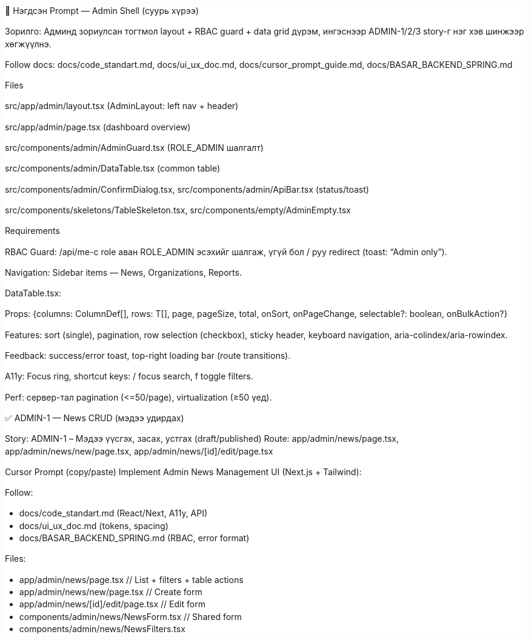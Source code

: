🧩 Нэгдсэн Prompt — Admin Shell (суурь хүрээ)

Зорилго: Админд зориулсан тогтмол layout + RBAC guard + data grid дүрэм, ингэснээр ADMIN-1/2/3 story-г нэг хэв шинжээр хөгжүүлнэ.

Follow docs: docs/code_standart.md, docs/ui_ux_doc.md, docs/cursor_prompt_guide.md, docs/BASAR_BACKEND_SPRING.md

Files

src/app/admin/layout.tsx (AdminLayout: left nav + header)

src/app/admin/page.tsx (dashboard overview)

src/components/admin/AdminGuard.tsx (ROLE_ADMIN шалгалт)

src/components/admin/DataTable.tsx (common table)

src/components/admin/ConfirmDialog.tsx, src/components/admin/ApiBar.tsx (status/toast)

src/components/skeletons/TableSkeleton.tsx, src/components/empty/AdminEmpty.tsx

Requirements

RBAC Guard: /api/me-с role аван ROLE_ADMIN эсэхийг шалгаж, үгүй бол / руу redirect (toast: “Admin only”).

Navigation: Sidebar items — News, Organizations, Reports.

DataTable.tsx:

Props: {columns: ColumnDef<T>[], rows: T[], page, pageSize, total, onSort, onPageChange, selectable?: boolean, onBulkAction?}

Features: sort (single), pagination, row selection (checkbox), sticky header, keyboard navigation, aria-colindex/aria-rowindex.

Feedback: success/error toast, top-right loading bar (route transitions).

A11y: Focus ring, shortcut keys: / focus search, f toggle filters.

Perf: сервер-тал pagination (<=50/page), virtualization (≥50 үед).

✅ ADMIN-1 — News CRUD (мэдээ удирдах)

Story: ADMIN-1 – Мэдээ үүсгэх, засах, устгах (draft/published)
Route: app/admin/news/page.tsx, app/admin/news/new/page.tsx, app/admin/news/[id]/edit/page.tsx

Cursor Prompt (copy/paste)
Implement Admin News Management UI (Next.js + Tailwind):

Follow:
- docs/code_standart.md (React/Next, A11y, API)
- docs/ui_ux_doc.md (tokens, spacing)
- docs/BASAR_BACKEND_SPRING.md (RBAC, error format)

Files:
- app/admin/news/page.tsx            // List + filters + table actions
- app/admin/news/new/page.tsx        // Create form
- app/admin/news/[id]/edit/page.tsx  // Edit form
- components/admin/news/NewsForm.tsx // Shared form
- components/admin/news/NewsFilters.tsx
